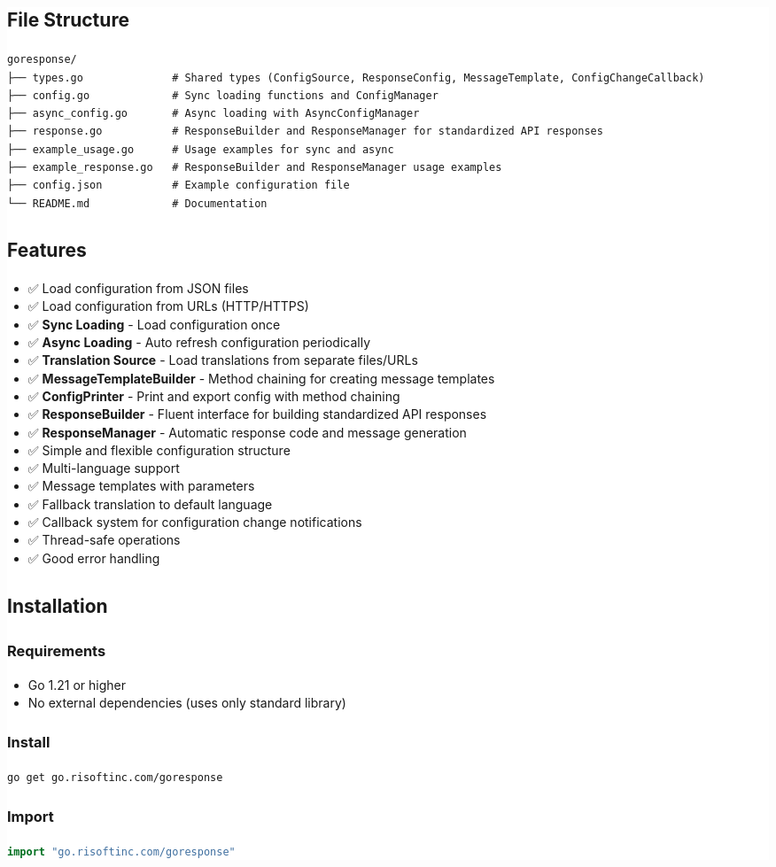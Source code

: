 ## File Structure

```
goresponse/
├── types.go              # Shared types (ConfigSource, ResponseConfig, MessageTemplate, ConfigChangeCallback)
├── config.go             # Sync loading functions and ConfigManager
├── async_config.go       # Async loading with AsyncConfigManager
├── response.go           # ResponseBuilder and ResponseManager for standardized API responses
├── example_usage.go      # Usage examples for sync and async
├── example_response.go   # ResponseBuilder and ResponseManager usage examples
├── config.json           # Example configuration file
└── README.md             # Documentation
```

## Features

- ✅ Load configuration from JSON files
- ✅ Load configuration from URLs (HTTP/HTTPS)
- ✅ **Sync Loading** - Load configuration once
- ✅ **Async Loading** - Auto refresh configuration periodically
- ✅ **Translation Source** - Load translations from separate files/URLs
- ✅ **MessageTemplateBuilder** - Method chaining for creating message templates
- ✅ **ConfigPrinter** - Print and export config with method chaining
- ✅ **ResponseBuilder** - Fluent interface for building standardized API responses
- ✅ **ResponseManager** - Automatic response code and message generation
- ✅ Simple and flexible configuration structure
- ✅ Multi-language support
- ✅ Message templates with parameters
- ✅ Fallback translation to default language
- ✅ Callback system for configuration change notifications
- ✅ Thread-safe operations
- ✅ Good error handling

## Installation

### Requirements

- Go 1.21 or higher
- No external dependencies (uses only standard library)

### Install

```bash
go get go.risoftinc.com/goresponse
```

### Import

```go
import "go.risoftinc.com/goresponse"
```
